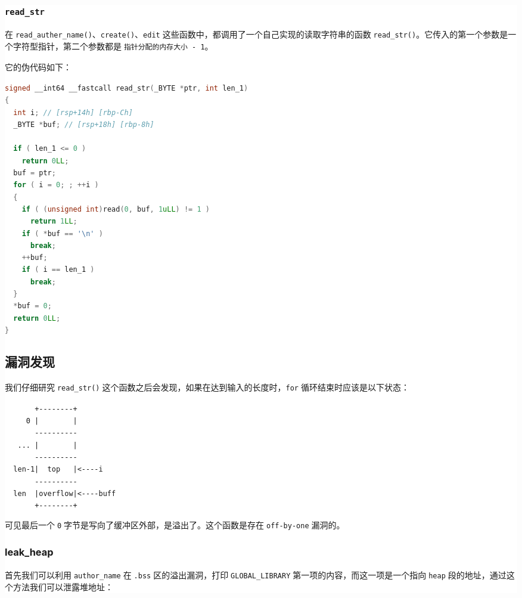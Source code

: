 ### `read_str`

在 `read_auther_name()`、`create()`、`edit` 这些函数中，都调用了一个自己实现的读取字符串的函数 `read_str()`。它传入的第一个参数是一个字符型指针，第二个参数都是 `指针分配的内存大小 - 1`。

它的伪代码如下：

```c
signed __int64 __fastcall read_str(_BYTE *ptr, int len_1)
{
  int i; // [rsp+14h] [rbp-Ch]
  _BYTE *buf; // [rsp+18h] [rbp-8h]

  if ( len_1 <= 0 )
    return 0LL;
  buf = ptr;
  for ( i = 0; ; ++i )
  {
    if ( (unsigned int)read(0, buf, 1uLL) != 1 )
      return 1LL;
    if ( *buf == '\n' )
      break;
    ++buf;
    if ( i == len_1 )
      break;
  }
  *buf = 0;
  return 0LL;
}
```

## 漏洞发现

我们仔细研究 `read_str()` 这个函数之后会发现，如果在达到输入的长度时，`for` 循环结束时应该是以下状态：

```
       +--------+         
     0 |        |         
       ----------         
   ... |        |         
       ----------         
  len-1|  top   |<----i   
       ----------         
  len  |overflow|<----buff
       +--------+ 
```

可见最后一个 `0` 字节是写向了缓冲区外部，是溢出了。这个函数是存在 `off-by-one` 漏洞的。

### leak_heap

首先我们可以利用 `author_name` 在 `.bss` 区的溢出漏洞，打印 `GLOBAL_LIBRARY` 第一项的内容，而这一项是一个指向 `heap` 段的地址，通过这个方法我们可以泄露堆地址：
